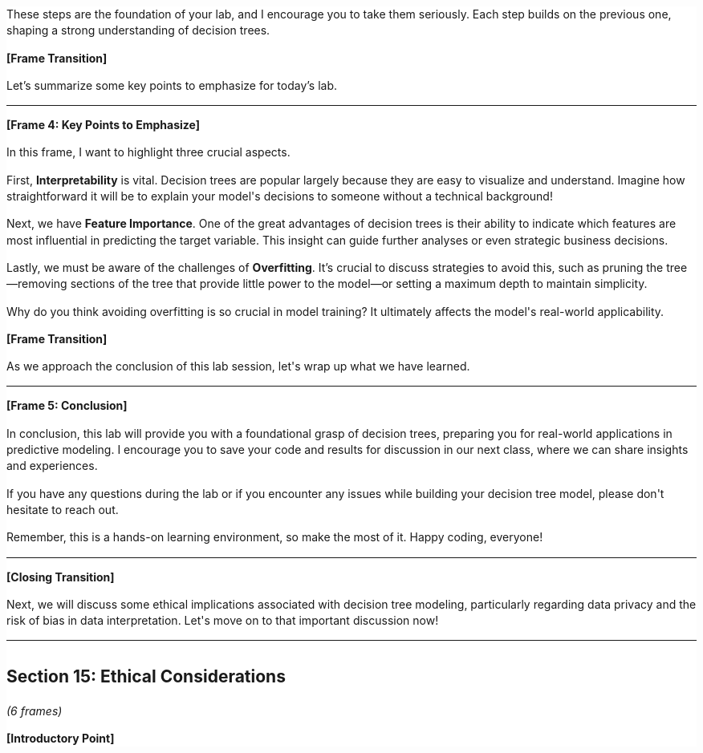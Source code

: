 These steps are the foundation of your lab, and I encourage you to take them seriously. Each step builds on the previous one, shaping a strong understanding of decision trees.

**[Frame Transition]**

Let’s summarize some key points to emphasize for today’s lab.

---

**[Frame 4: Key Points to Emphasize]**

In this frame, I want to highlight three crucial aspects. 

First, **Interpretability** is vital. Decision trees are popular largely because they are easy to visualize and understand. Imagine how straightforward it will be to explain your model's decisions to someone without a technical background! 

Next, we have **Feature Importance**. One of the great advantages of decision trees is their ability to indicate which features are most influential in predicting the target variable. This insight can guide further analyses or even strategic business decisions.

Lastly, we must be aware of the challenges of **Overfitting**. It’s crucial to discuss strategies to avoid this, such as pruning the tree—removing sections of the tree that provide little power to the model—or setting a maximum depth to maintain simplicity. 

Why do you think avoiding overfitting is so crucial in model training? It ultimately affects the model's real-world applicability.

**[Frame Transition]**

As we approach the conclusion of this lab session, let's wrap up what we have learned.

---

**[Frame 5: Conclusion]**

In conclusion, this lab will provide you with a foundational grasp of decision trees, preparing you for real-world applications in predictive modeling. I encourage you to save your code and results for discussion in our next class, where we can share insights and experiences.

If you have any questions during the lab or if you encounter any issues while building your decision tree model, please don't hesitate to reach out. 

Remember, this is a hands-on learning environment, so make the most of it. Happy coding, everyone!

---

**[Closing Transition]** 

Next, we will discuss some ethical implications associated with decision tree modeling, particularly regarding data privacy and the risk of bias in data interpretation. Let's move on to that important discussion now!

---

## Section 15: Ethical Considerations
*(6 frames)*

**[Introductory Point]**

